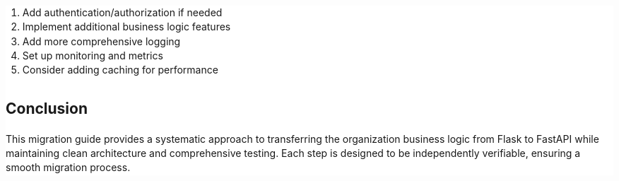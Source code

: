 1. Add authentication/authorization if needed
2. Implement additional business logic features
3. Add more comprehensive logging
4. Set up monitoring and metrics
5. Consider adding caching for performance

## Conclusion

This migration guide provides a systematic approach to transferring the organization business logic from Flask to FastAPI while maintaining clean architecture and comprehensive testing. Each step is designed to be independently verifiable, ensuring a smooth migration process. 
